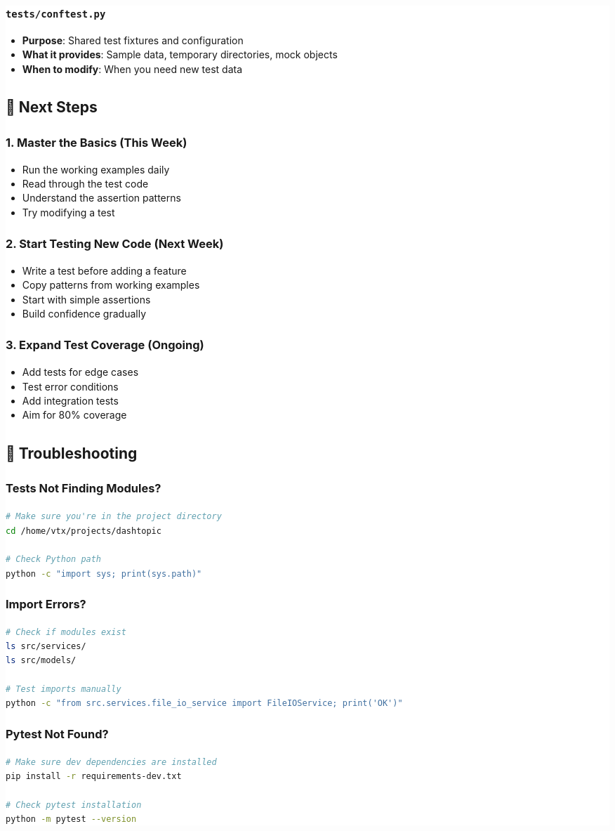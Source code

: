 ### `tests/conftest.py`
- **Purpose**: Shared test fixtures and configuration
- **What it provides**: Sample data, temporary directories, mock objects
- **When to modify**: When you need new test data

## 🎯 Next Steps

### 1. **Master the Basics** (This Week)
- Run the working examples daily
- Read through the test code
- Understand the assertion patterns
- Try modifying a test

### 2. **Start Testing New Code** (Next Week)  
- Write a test before adding a feature
- Copy patterns from working examples
- Start with simple assertions
- Build confidence gradually

### 3. **Expand Test Coverage** (Ongoing)
- Add tests for edge cases
- Test error conditions  
- Add integration tests
- Aim for 80% coverage

## 🐛 Troubleshooting

### Tests Not Finding Modules?
```bash
# Make sure you're in the project directory
cd /home/vtx/projects/dashtopic

# Check Python path
python -c "import sys; print(sys.path)"
```

### Import Errors?
```bash
# Check if modules exist
ls src/services/
ls src/models/

# Test imports manually
python -c "from src.services.file_io_service import FileIOService; print('OK')"
```

### Pytest Not Found?
```bash
# Make sure dev dependencies are installed
pip install -r requirements-dev.txt

# Check pytest installation
python -m pytest --version
```
